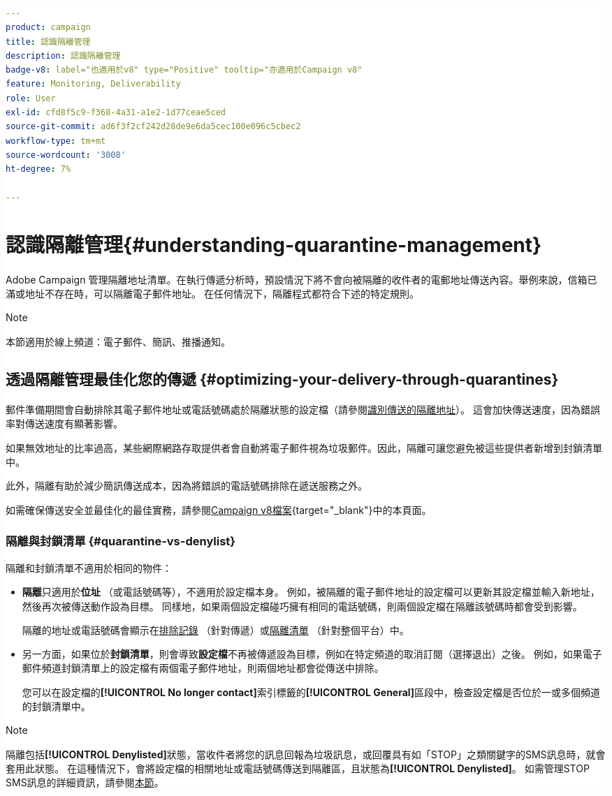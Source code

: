 ```yaml
---
product: campaign
title: 認識隔離管理
description: 認識隔離管理
badge-v8: label="也適用於v8" type="Positive" tooltip="亦適用於Campaign v8"
feature: Monitoring, Deliverability
role: User
exl-id: cfd8f5c9-f368-4a31-a1e2-1d77ceae5ced
source-git-commit: ad6f3f2cf242d28de9e6da5cec100e096c5cbec2
workflow-type: tm+mt
source-wordcount: '3008'
ht-degree: 7%

---
```


# 認識隔離管理{#understanding-quarantine-management}

Adobe Campaign 管理隔離地址清單。在執行傳遞分析時，預設情況下將不會向被隔離的收件者的電郵地址傳送內容。舉例來說，信箱已滿或地址不存在時，可以隔離電子郵件地址。 在任何情況下，隔離程式都符合下述的特定規則。

>[!NOTE]
>
>本節適用於線上頻道：電子郵件、簡訊、推播通知。

## 透過隔離管理最佳化您的傳遞 {#optimizing-your-delivery-through-quarantines}

郵件準備期間會自動排除其電子郵件地址或電話號碼處於隔離狀態的設定檔（請參閱[識別傳送的隔離地址](#identifying-quarantined-addresses-for-a-delivery)）。 這會加快傳送速度，因為錯誤率對傳送速度有顯著影響。

如果無效地址的比率過高，某些網際網路存取提供者會自動將電子郵件視為垃圾郵件。因此，隔離可讓您避免被這些提供者新增到封鎖清單中。

此外，隔離有助於減少簡訊傳送成本，因為將錯誤的電話號碼排除在遞送服務之外。

如需確保傳送安全並最佳化的最佳實務，請參閱[Campaign v8檔案](https://experienceleague.adobe.com/docs/campaign/campaign-v8/send/delivery-best-practices.html){target="_blank"}中的本頁面。

### 隔離與封鎖清單 {#quarantine-vs-denylist}

隔離和封鎖清單不適用於相同的物件：

* **隔離**&#x200B;只適用於&#x200B;**位址** （或電話號碼等），不適用於設定檔本身。 例如，被隔離的電子郵件地址的設定檔可以更新其設定檔並輸入新地址，然後再次被傳送動作設為目標。 同樣地，如果兩個設定檔碰巧擁有相同的電話號碼，則兩個設定檔在隔離該號碼時都會受到影響。

  隔離的地址或電話號碼會顯示在[排除記錄](#identifying-quarantined-addresses-for-a-delivery) （針對傳遞）或[隔離清單](#identifying-quarantined-addresses-for-the-entire-platform) （針對整個平台）中。

* 另一方面，如果位於&#x200B;**封鎖清單**，則會導致&#x200B;**設定檔**&#x200B;不再被傳遞設為目標，例如在特定頻道的取消訂閱（選擇退出）之後。 例如，如果電子郵件頻道封鎖清單上的設定檔有兩個電子郵件地址，則兩個地址都會從傳送中排除。

  您可以在設定檔的&#x200B;**[!UICONTROL No longer contact]**&#x200B;索引標籤的&#x200B;**[!UICONTROL General]**&#x200B;區段中，檢查設定檔是否位於一或多個頻道的封鎖清單中。
>[!NOTE]
>
>隔離包括&#x200B;**[!UICONTROL Denylisted]**&#x200B;狀態，當收件者將您的訊息回報為垃圾訊息，或回覆具有如「STOP」之類關鍵字的SMS訊息時，就會套用此狀態。 在這種情況下，會將設定檔的相關地址或電話號碼傳送到隔離區，且狀態為&#x200B;**[!UICONTROL Denylisted]**。 如需管理STOP SMS訊息的詳細資訊，請參閱[本節](../../delivery/using/sms-send.md#processing-inbound-messages)。
